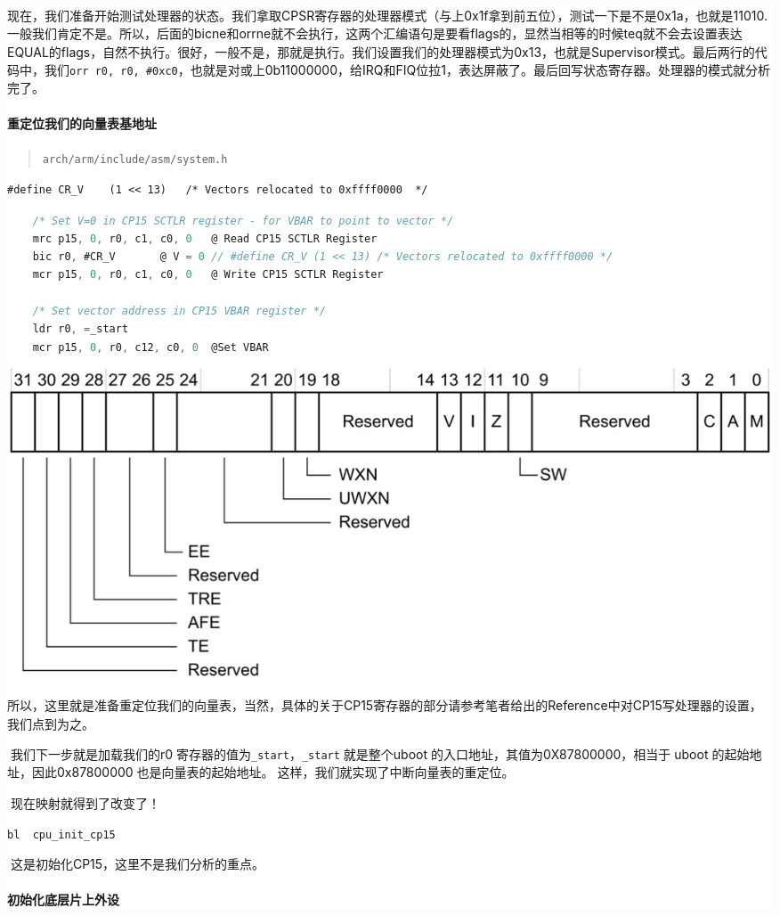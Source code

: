 ​	现在，我们准备开始测试处理器的状态。我们拿取CPSR寄存器的处理器模式（与上0x1f拿到前五位），测试一下是不是0x1a，也就是11010.一般我们肯定不是。所以，后面的bicne和orrne就不会执行，这两个汇编语句是要看flags的，显然当相等的时候teq就不会去设置表达EQUAL的flags，自然不执行。很好，一般不是，那就是执行。我们设置我们的处理器模式为0x13，也就是Supervisor模式。最后两行的代码中，我们`orr	r0, r0, #0xc0`，也就是对或上0b11000000，给IRQ和FIQ位拉1，表达屏蔽了。最后回写状态寄存器。处理器的模式就分析完了。

#### 重定位我们的向量表基地址

> `arch/arm/include/asm/system.h`

```
#define CR_V	(1 << 13)	/* Vectors relocated to 0xffff0000	*/
```

```c
	/* Set V=0 in CP15 SCTLR register - for VBAR to point to vector */
	mrc	p15, 0, r0, c1, c0, 0	@ Read CP15 SCTLR Register
	bic	r0, #CR_V		@ V = 0	// #define CR_V (1 << 13) /* Vectors relocated to 0xffff0000 */ 
	mcr	p15, 0, r0, c1, c0, 0	@ Write CP15 SCTLR Register

	/* Set vector address in CP15 VBAR register */
	ldr	r0, =_start
	mcr	p15, 0, r0, c12, c0, 0	@Set VBAR
```

![image-20250315084211277](./IMX6ULL学习整理篇——UBoot的一些基础知识/image-20250315084211277.png)

​	所以，这里就是准备重定位我们的向量表，当然，具体的关于CP15寄存器的部分请参考笔者给出的Reference中对CP15写处理器的设置，我们点到为之。

​	我们下一步就是加载我们的r0 寄存器的值为`_start`，`_start` 就是整个uboot 的入口地址，其值为0X87800000，相当于 uboot 的起始地址，因此0x87800000 也是向量表的起始地址。 这样，我们就实现了中断向量表的重定位。

​	现在映射就得到了改变了！

```
bl	cpu_init_cp15
```

​	这是初始化CP15，这里不是我们分析的重点。

#### 初始化底层片上外设
